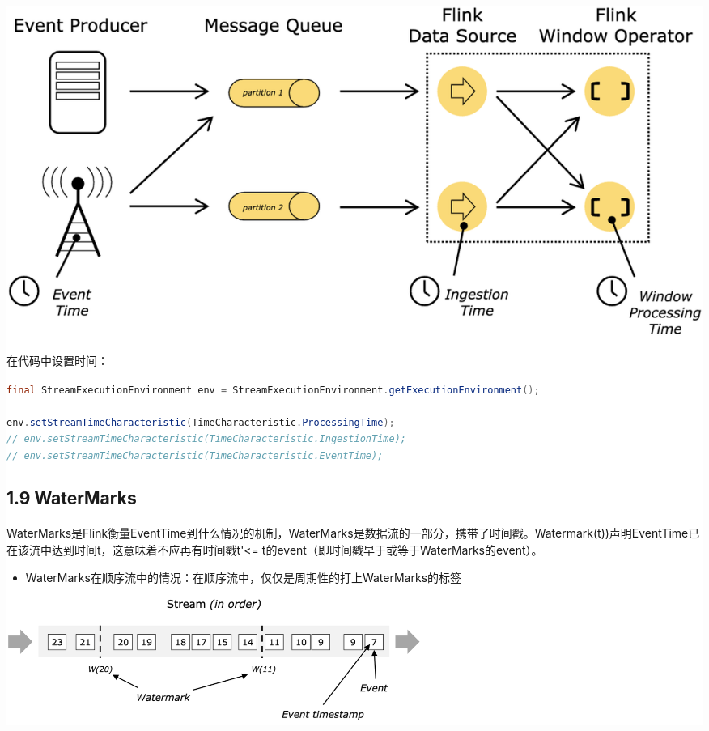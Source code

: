 ![image-20200630094401958](./image-20200630094401958.png)

在代码中设置时间：

```java
final StreamExecutionEnvironment env = StreamExecutionEnvironment.getExecutionEnvironment();

env.setStreamTimeCharacteristic(TimeCharacteristic.ProcessingTime);
// env.setStreamTimeCharacteristic(TimeCharacteristic.IngestionTime);
// env.setStreamTimeCharacteristic(TimeCharacteristic.EventTime);
```

## 1.9 WaterMarks

WaterMarks是Flink衡量EventTime到什么情况的机制，WaterMarks是数据流的一部分，携带了时间戳。Watermark(t))声明EventTime已在该流中达到时间t，这意味着不应再有时间戳t'<= t的event（即时间戳早于或等于WaterMarks的event）。

- WaterMarks在顺序流中的情况：在顺序流中，仅仅是周期性的打上WaterMarks的标签

<img src="./image-20200706152804502.png" alt="image-20200706152804502" style="zoom:50%;" />
